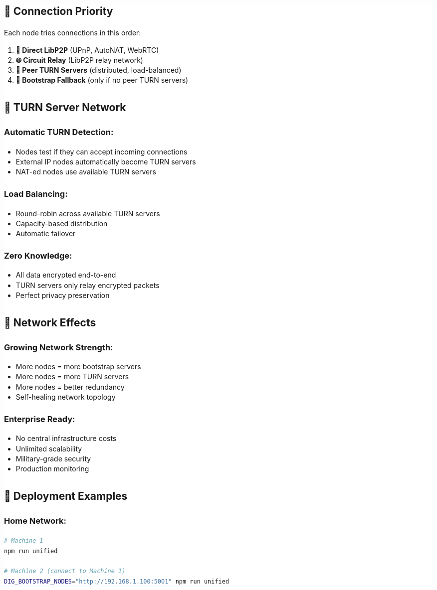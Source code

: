 ## 🔄 **Connection Priority**

Each node tries connections in this order:

1. **🔗 Direct LibP2P** (UPnP, AutoNAT, WebRTC)
2. **🌐 Circuit Relay** (LibP2P relay network)
3. **📡 Peer TURN Servers** (distributed, load-balanced)
4. **🏢 Bootstrap Fallback** (only if no peer TURN servers)

## 📡 **TURN Server Network**

### **Automatic TURN Detection:**
- Nodes test if they can accept incoming connections
- External IP nodes automatically become TURN servers
- NAT-ed nodes use available TURN servers

### **Load Balancing:**
- Round-robin across available TURN servers
- Capacity-based distribution
- Automatic failover

### **Zero Knowledge:**
- All data encrypted end-to-end
- TURN servers only relay encrypted packets
- Perfect privacy preservation

## 🌟 **Network Effects**

### **Growing Network Strength:**
- More nodes = more bootstrap servers
- More nodes = more TURN servers  
- More nodes = better redundancy
- Self-healing network topology

### **Enterprise Ready:**
- No central infrastructure costs
- Unlimited scalability
- Military-grade security
- Production monitoring

## 🚀 **Deployment Examples**

### **Home Network:**
```bash
# Machine 1
npm run unified

# Machine 2 (connect to Machine 1)
DIG_BOOTSTRAP_NODES="http://192.168.1.100:5001" npm run unified
```
